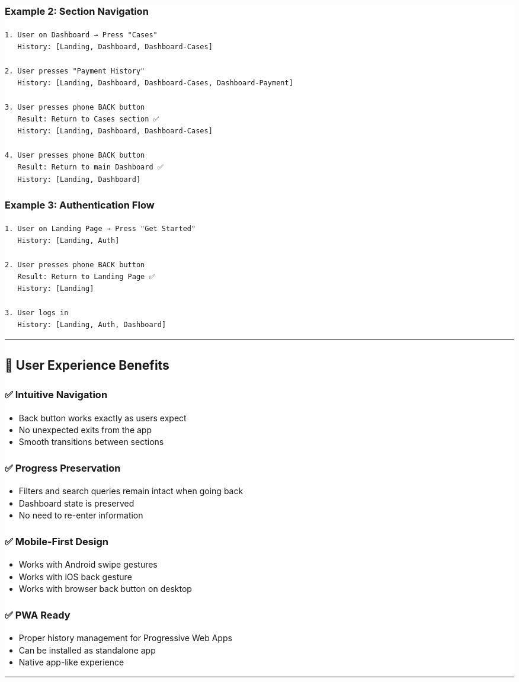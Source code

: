 ### Example 2: Section Navigation
```
1. User on Dashboard → Press "Cases"
   History: [Landing, Dashboard, Dashboard-Cases]

2. User presses "Payment History"
   History: [Landing, Dashboard, Dashboard-Cases, Dashboard-Payment]

3. User presses phone BACK button
   Result: Return to Cases section ✅
   History: [Landing, Dashboard, Dashboard-Cases]

4. User presses phone BACK button
   Result: Return to main Dashboard ✅
   History: [Landing, Dashboard]
```

### Example 3: Authentication Flow
```
1. User on Landing Page → Press "Get Started"
   History: [Landing, Auth]

2. User presses phone BACK button
   Result: Return to Landing Page ✅
   History: [Landing]

3. User logs in
   History: [Landing, Auth, Dashboard]
```

---

## 🎨 User Experience Benefits

### ✅ Intuitive Navigation
- Back button works exactly as users expect
- No unexpected exits from the app
- Smooth transitions between sections

### ✅ Progress Preservation
- Filters and search queries remain intact when going back
- Dashboard state is preserved
- No need to re-enter information

### ✅ Mobile-First Design
- Works with Android swipe gestures
- Works with iOS back gesture
- Works with browser back button on desktop

### ✅ PWA Ready
- Proper history management for Progressive Web Apps
- Can be installed as standalone app
- Native app-like experience

---